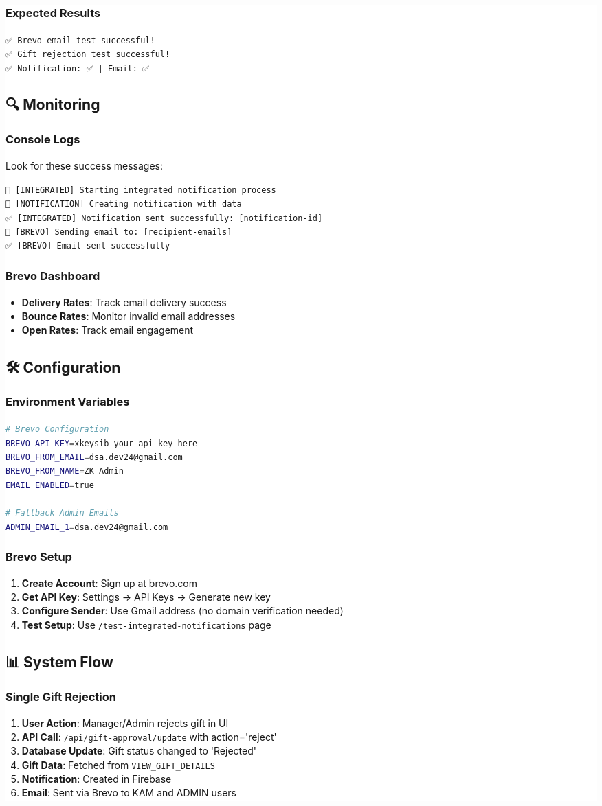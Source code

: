 ### Expected Results
```
✅ Brevo email test successful!
✅ Gift rejection test successful!
✅ Notification: ✅ | Email: ✅
```

## 🔍 Monitoring

### Console Logs
Look for these success messages:
```
🚀 [INTEGRATED] Starting integrated notification process
🔔 [NOTIFICATION] Creating notification with data
✅ [INTEGRATED] Notification sent successfully: [notification-id]
📧 [BREVO] Sending email to: [recipient-emails]
✅ [BREVO] Email sent successfully
```

### Brevo Dashboard
- **Delivery Rates**: Track email delivery success
- **Bounce Rates**: Monitor invalid email addresses
- **Open Rates**: Track email engagement

## 🛠️ Configuration

### Environment Variables
```bash
# Brevo Configuration
BREVO_API_KEY=xkeysib-your_api_key_here
BREVO_FROM_EMAIL=dsa.dev24@gmail.com
BREVO_FROM_NAME=ZK Admin
EMAIL_ENABLED=true

# Fallback Admin Emails
ADMIN_EMAIL_1=dsa.dev24@gmail.com
```

### Brevo Setup
1. **Create Account**: Sign up at [brevo.com](https://www.brevo.com)
2. **Get API Key**: Settings → API Keys → Generate new key
3. **Configure Sender**: Use Gmail address (no domain verification needed)
4. **Test Setup**: Use `/test-integrated-notifications` page

## 📊 System Flow

### Single Gift Rejection
1. **User Action**: Manager/Admin rejects gift in UI
2. **API Call**: `/api/gift-approval/update` with action='reject'
3. **Database Update**: Gift status changed to 'Rejected'
4. **Gift Data**: Fetched from `VIEW_GIFT_DETAILS`
5. **Notification**: Created in Firebase
6. **Email**: Sent via Brevo to KAM and ADMIN users
